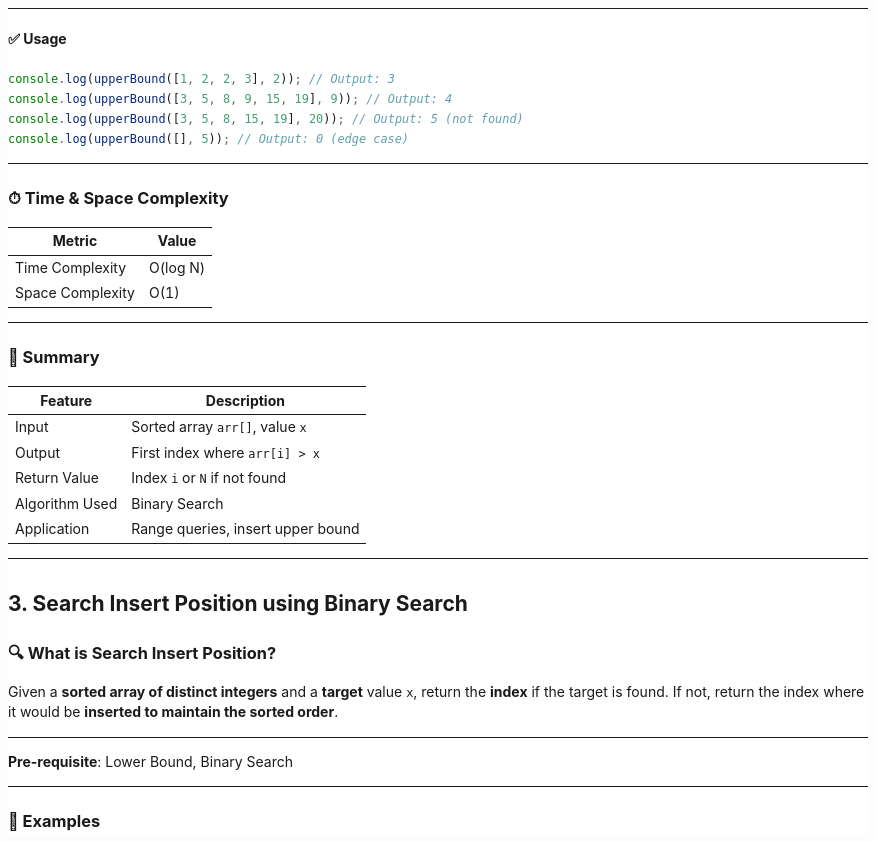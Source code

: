 
---

#### ✅ Usage

```javascript
console.log(upperBound([1, 2, 2, 3], 2)); // Output: 3
console.log(upperBound([3, 5, 8, 9, 15, 19], 9)); // Output: 4
console.log(upperBound([3, 5, 8, 15, 19], 20)); // Output: 5 (not found)
console.log(upperBound([], 5)); // Output: 0 (edge case)
```

---

### ⏱ Time & Space Complexity

| Metric           | Value    |
| ---------------- | -------- |
| Time Complexity  | O(log N) |
| Space Complexity | O(1)     |

---

### 📌 Summary

| Feature        | Description                       |
| -------------- | --------------------------------- |
| Input          | Sorted array `arr[]`, value `x`   |
| Output         | First index where `arr[i] > x`    |
| Return Value   | Index `i` or `N` if not found     |
| Algorithm Used | Binary Search                     |
| Application    | Range queries, insert upper bound |

---

## 3. **Search Insert Position using Binary Search**

### 🔍 What is Search Insert Position?

Given a **sorted array of distinct integers** and a **target** value `x`, return the **index** if the target is found. If not, return the index where it would be **inserted to maintain the sorted order**.

---

**Pre-requisite**: Lower Bound, Binary Search

---

### 🧪 Examples
